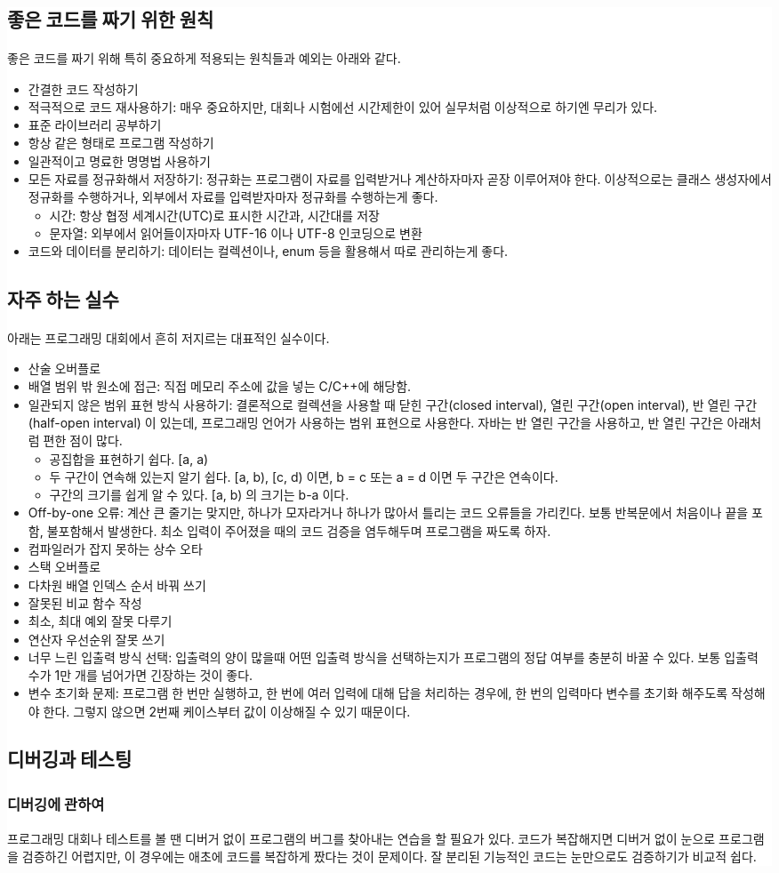 ## 좋은 코드를 짜기 위한 원칙
좋은 코드를 짜기 위해 특히 중요하게 적용되는 원칙들과 예외는 아래와 같다.
* 간결한 코드 작성하기
* 적극적으로 코드 재사용하기: 매우 중요하지만, 대회나 시험에선 시간제한이 있어
실무처럼 이상적으로 하기엔 무리가 있다.
* 표준 라이브러리 공부하기
* 항상 같은 형태로 프로그램 작성하기
* 일관적이고 명료한 명명법 사용하기
* 모든 자료를 정규화해서 저장하기: 정규화는 프로그램이 자료를 입력받거나
계산하자마자 곧장 이루어져야 한다. 이상적으로는 클래스 생성자에서
정규화를 수행하거나, 외부에서 자료를 입력받자마자 정규화를 수행하는게 좋다.
    * 시간: 항상 협정 세계시간(UTC)로 표시한 시간과, 시간대를 저장
    * 문자열: 외부에서 읽어들이자마자 UTF-16 이나 UTF-8 인코딩으로 변환
* 코드와 데이터를 분리하기: 데이터는 컬렉션이나, enum 등을 활용해서
따로 관리하는게 좋다.

## 자주 하는 실수
아래는 프로그래밍 대회에서 흔히 저지르는 대표적인 실수이다.
* 산술 오버플로
* 배열 범위 밖 원소에 접근: 직접 메모리 주소에 값을 넣는 C/C++에 해당함.
* 일관되지 않은 범위 표현 방식 사용하기: 결론적으로 컬렉션을 사용할 때
닫힌 구간(closed interval), 열린 구간(open interval), 반 열린 구간(half-open interval)
이 있는데, 프로그래밍 언어가 사용하는 범위 표현으로 사용한다. 자바는
반 열린 구간을 사용하고, 반 열린 구간은 아래처럼 편한 점이 많다.
    * 공집합을 표현하기 쉽다. [a, a)
    * 두 구간이 연속해 있는지 알기 쉽다. [a, b), [c, d) 이면,
    b = c 또는 a = d 이면 두 구간은 연속이다.
    * 구간의 크기를 쉽게 알 수 있다. [a, b) 의 크기는 b-a 이다.
* Off-by-one 오류: 계산 큰 줄기는 맞지만, 하나가 모자라거나 하나가
많아서 틀리는 코드 오류들을 가리킨다. 보통 반복문에서 처음이나 끝을
포함, 불포함해서 발생한다. 최소 입력이 주어졌을 때의 코드 검증을
염두해두며 프로그램을 짜도록 하자.
* 컴파일러가 잡지 못하는 상수 오타
* 스택 오버플로
* 다차원 배열 인덱스 순서 바꿔 쓰기
* 잘못된 비교 함수 작성
* 최소, 최대 예외 잘못 다루기
* 연산자 우선순위 잘못 쓰기
* 너무 느린 입출력 방식 선택: 입출력의 양이 많을때 어떤 입출력 방식을
선택하는지가 프로그램의 정답 여부를 충분히 바꿀 수 있다. 
보통 입출력 수가 1만 개를 넘어가면 긴장하는 것이 좋다.
* 변수 초기화 문제: 프로그램 한 번만 실행하고, 한 번에 여러 입력에 대해
답을 처리하는 경우에, 한 번의 입력마다 변수를 초기화 해주도록 작성해야 한다.
그렇지 않으면 2번째 케이스부터 값이 이상해질 수 있기 때문이다.

## 디버깅과 테스팅
### 디버깅에 관하여
프로그래밍 대회나 테스트를 볼 땐 디버거 없이 프로그램의 버그를 찾아내는 연습을
할 필요가 있다. 코드가 복잡해지면 디버거 없이 눈으로 프로그램을 검증하긴 어렵지만,
이 경우에는 애초에 코드를 복잡하게 짰다는 것이 문제이다.
잘 분리된 기능적인 코드는 눈만으로도 검증하기가 비교적 쉽다.
